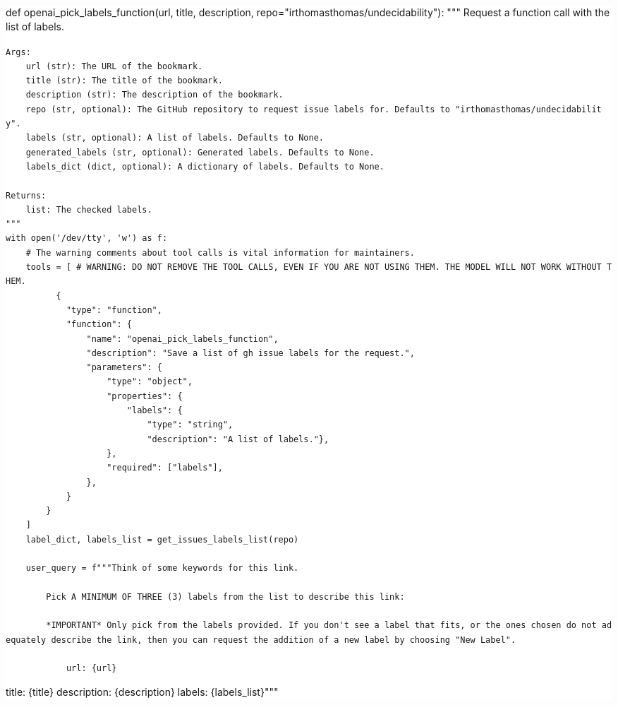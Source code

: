 def openai_pick_labels_function(url, title, description, repo="irthomasthomas/undecidability"):
    """
    Request a function call with the list of labels.

    Args:
        url (str): The URL of the bookmark.
        title (str): The title of the bookmark.
        description (str): The description of the bookmark.
        repo (str, optional): The GitHub repository to request issue labels for. Defaults to "irthomasthomas/undecidability".
        labels (str, optional): A list of labels. Defaults to None.
        generated_labels (str, optional): Generated labels. Defaults to None.
        labels_dict (dict, optional): A dictionary of labels. Defaults to None.

    Returns:
        list: The checked labels.
    """
    with open('/dev/tty', 'w') as f:
        # The warning comments about tool calls is vital information for maintainers.
        tools = [ # WARNING: DO NOT REMOVE THE TOOL CALLS, EVEN IF YOU ARE NOT USING THEM. THE MODEL WILL NOT WORK WITHOUT THEM.
              {
                "type": "function",
                "function": {
                    "name": "openai_pick_labels_function",
                    "description": "Save a list of gh issue labels for the request.",
                    "parameters": {
                        "type": "object",
                        "properties": {
                            "labels": {
                                "type": "string",
                                "description": "A list of labels."},
                        },
                        "required": ["labels"],
                    },
                }
            }
        ]
        label_dict, labels_list = get_issues_labels_list(repo)
                
        user_query = f"""Think of some keywords for this link.

            Pick A MINIMUM OF THREE (3) labels from the list to describe this link:

            *IMPORTANT* Only pick from the labels provided. If you don't see a label that fits, or the ones chosen do not adequately describe the link, then you can request the addition of a new label by choosing "New Label".

                url: {url}
title: {title}
description: {description}
labels: {labels_list}"""
        